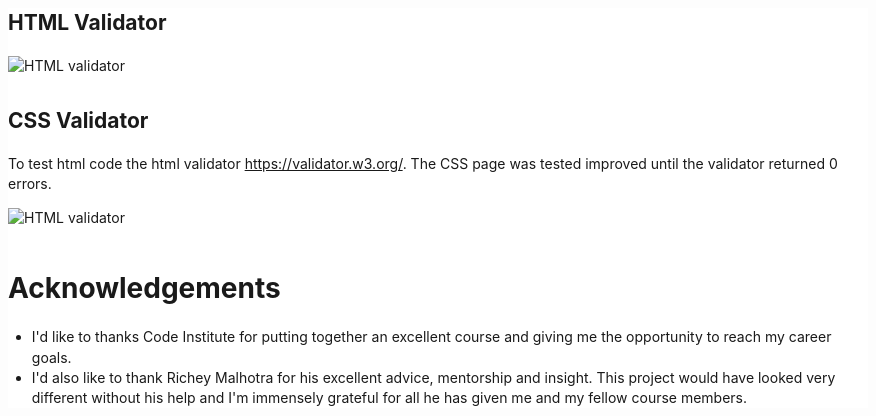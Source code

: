 ## HTML Validator


![HTML validator](assets/readme-files/html-validator.png)

## CSS Validator

To test html code the html validator https://validator.w3.org/. The CSS page was tested improved until the validator 
returned 0 errors.

![HTML validator](assets/readme-files/css-validator.png)

# Acknowledgements

* I'd like to thanks Code Institute for putting together an excellent course and giving me the opportunity to reach my
career goals.
* I'd also like to thank Richey Malhotra for his excellent advice, mentorship and insight. This project would have looked 
very different without his help and I'm immensely grateful for all he has given me and my fellow course members.

